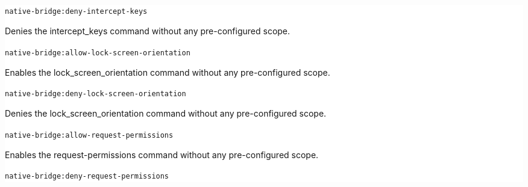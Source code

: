 </td>
</tr>

<tr>
<td>

`native-bridge:deny-intercept-keys`

</td>
<td>

Denies the intercept_keys command without any pre-configured scope.

</td>
</tr>

<tr>
<td>

`native-bridge:allow-lock-screen-orientation`

</td>
<td>

Enables the lock_screen_orientation command without any pre-configured scope.

</td>
</tr>

<tr>
<td>

`native-bridge:deny-lock-screen-orientation`

</td>
<td>

Denies the lock_screen_orientation command without any pre-configured scope.

</td>
</tr>

<tr>
<td>

`native-bridge:allow-request-permissions`

</td>
<td>

Enables the request-permissions command without any pre-configured scope.

</td>
</tr>

<tr>
<td>

`native-bridge:deny-request-permissions`

</td>
<td>
